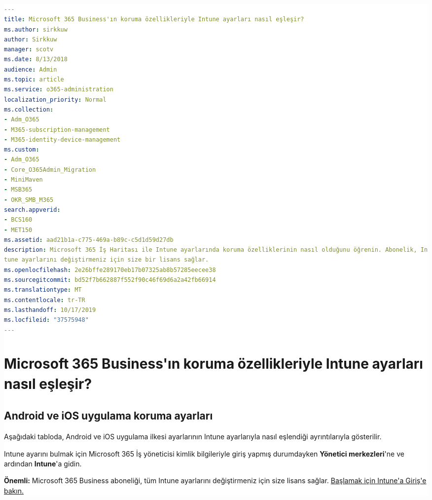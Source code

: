 ```yaml
---
title: Microsoft 365 Business'ın koruma özellikleriyle Intune ayarları nasıl eşleşir?
ms.author: sirkkuw
author: Sirkkuw
manager: scotv
ms.date: 8/13/2018
audience: Admin
ms.topic: article
ms.service: o365-administration
localization_priority: Normal
ms.collection:
- Adm_O365
- M365-subscription-management
- M365-identity-device-management
ms.custom:
- Adm_O365
- Core_O365Admin_Migration
- MiniMaven
- MSB365
- OKR_SMB_M365
search.appverid:
- BCS160
- MET150
ms.assetid: aad21b1a-c775-469a-b89c-c5d1d59d27db
description: Microsoft 365 İş Haritası ile Intune ayarlarında koruma özelliklerinin nasıl olduğunu öğrenin. Abonelik, Intune ayarlarını değiştirmeniz için size bir lisans sağlar.
ms.openlocfilehash: 2e26bffe289170eb17b07325ab8b57285eecee38
ms.sourcegitcommit: bd52f7b662887f552f90c46f69d6a2a42fb66914
ms.translationtype: MT
ms.contentlocale: tr-TR
ms.lasthandoff: 10/17/2019
ms.locfileid: "37575948"
---
```

# <a name="how-do-protection-features-in-microsoft-365-business-map-to-intune-settings"></a>Microsoft 365 Business'ın koruma özellikleriyle Intune ayarları nasıl eşleşir?

## <a name="android-and-ios-application-protection-settings"></a>Android ve iOS uygulama koruma ayarları

Aşağıdaki tabloda, Android ve iOS uygulama ilkesi ayarlarının Intune ayarlarıyla nasıl eşlendiği ayrıntılarıyla gösterilir.
  
Intune ayarını bulmak için Microsoft 365 İş yöneticisi kimlik bilgileriyle giriş yapmış durumdayken **Yönetici merkezleri**'ne ve ardından **Intune**'a gidin.
  
 **Önemli:** Microsoft 365 Business aboneliği, tüm Intune ayarlarını değiştirmeniz için size lisans sağlar. [Başlamak için Intune'a Giriş'e bakın.](https://docs.microsoft.com/intune/introduction-intune)
  
